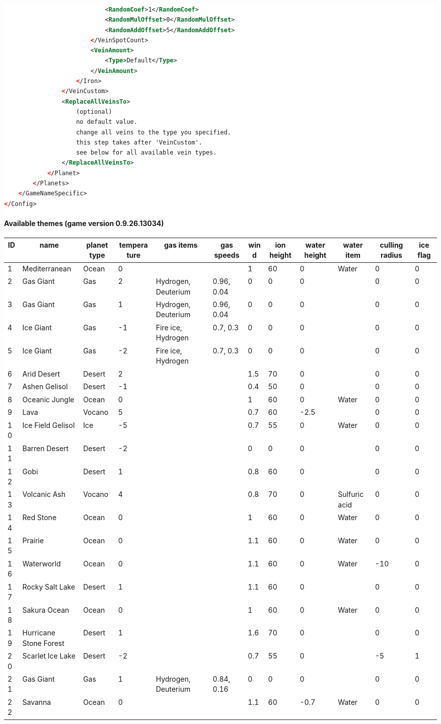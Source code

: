 ```xml
                            <RandomCoef>1</RandomCoef>
                            <RandomMulOffset>0</RandomMulOffset>
                            <RandomAddOffset>5</RandomAddOffset>
                        </VeinSpotCount>
                        <VeinAmount>
                            <Type>Default</Type>
                        </VeinAmount>
                    </Iron>
                </VeinCustom>
                <ReplaceAllVeinsTo>
                    (optional)
                    no default value.
                    change all veins to the type you specified.
                    this step takes after 'VeinCustom'.
                    see below for all available vein types.
                </ReplaceAllVeinsTo>
            </Planet>
        </Planets>
    </GameNameSpecific>
</Config>
```

#### Available themes (game version 0.9.26.13034)

| ID | name | planet type | temperature | gas items | gas speeds | wind | ion height | water height | water item | culling radius | ice flag |
| --- | ---- | ----------- | ----------- | --------- | ---------- | ---- | ---------- | ------------ | ---------- | -------------- | -------- |
| 1 | Mediterranean | Ocean | 0 |  |  | 1 | 60 | 0 | Water | 0 | 0 |
| 2 | Gas Giant | Gas | 2 | Hydrogen, Deuterium | 0.96, 0.04 | 0 | 0 | 0 |  | 0 | 0 |
| 3 | Gas Giant | Gas | 1 | Hydrogen, Deuterium | 0.96, 0.04 | 0 | 0 | 0 |  | 0 | 0 |
| 4 | Ice Giant | Gas | -1 | Fire ice, Hydrogen | 0.7, 0.3 | 0 | 0 | 0 |  | 0 | 0 |
| 5 | Ice Giant | Gas | -2 | Fire ice, Hydrogen | 0.7, 0.3 | 0 | 0 | 0 |  | 0 | 0 |
| 6 | Arid Desert | Desert | 2 |  |  | 1.5 | 70 | 0 |  | 0 | 0 |
| 7 | Ashen Gelisol | Desert | -1 |  |  | 0.4 | 50 | 0 |  | 0 | 0 |
| 8 | Oceanic Jungle | Ocean | 0 |  |  | 1 | 60 | 0 | Water | 0 | 0 |
| 9 | Lava | Vocano | 5 |  |  | 0.7 | 60 | -2.5 |  | 0 | 0 |
| 10 | Ice Field Gelisol | Ice | -5 |  |  | 0.7 | 55 | 0 | Water | 0 | 0 |
| 11 | Barren Desert | Desert | -2 |  |  | 0 | 0 | 0 |  | 0 | 0 |
| 12 | Gobi | Desert | 1 |  |  | 0.8 | 60 | 0 |  | 0 | 0 |
| 13 | Volcanic Ash | Vocano | 4 |  |  | 0.8 | 70 | 0 | Sulfuric acid | 0 | 0 |
| 14 | Red Stone | Ocean | 0 |  |  | 1 | 60 | 0 | Water | 0 | 0 |
| 15 | Prairie | Ocean | 0 |  |  | 1.1 | 60 | 0 | Water | 0 | 0 |
| 16 | Waterworld | Ocean | 0 |  |  | 1.1 | 60 | 0 | Water | -10 | 0 |
| 17 | Rocky Salt Lake | Desert | 1 |  |  | 1.1 | 60 | 0 |  | 0 | 0 |
| 18 | Sakura Ocean | Ocean | 0 |  |  | 1 | 60 | 0 | Water | 0 | 0 |
| 19 | Hurricane Stone Forest | Desert | 1 |  |  | 1.6 | 70 | 0 |  | 0 | 0 |
| 20 | Scarlet Ice Lake | Desert | -2 |  |  | 0.7 | 55 | 0 |  | -5 | 1 |
| 21 | Gas Giant | Gas | 1 | Hydrogen, Deuterium | 0.84, 0.16 | 0 | 0 | 0 |  | 0 | 0 |
| 22 | Savanna | Ocean | 0 |  |  | 1.1 | 60 | -0.7 | Water | 0 | 0 |